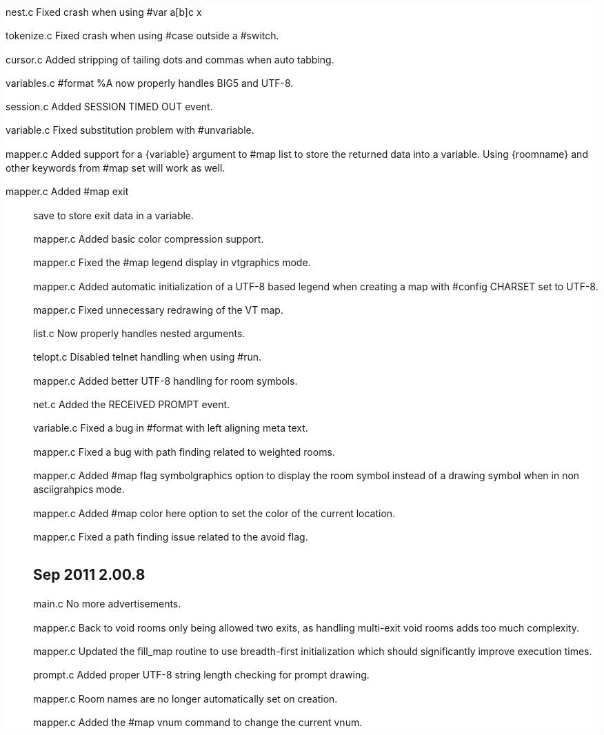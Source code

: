 nest.c         Fixed crash when using #var a[b]c x

tokenize.c     Fixed crash when using #case outside a #switch.

cursor.c       Added stripping of tailing dots and commas when auto tabbing.

variables.c    #format %A now properly handles BIG5 and UTF-8.

session.c      Added SESSION TIMED OUT event.

variable.c     Fixed substitution problem with #unvariable.

mapper.c       Added support for a {variable} argument to #map list to store
               the returned data into a variable. Using {roomname} and
               other keywords from #map set will work as well.

mapper.c       Added #map exit <dir> save to store exit data in a variable.

mapper.c       Added basic color compression support.

mapper.c       Fixed the #map legend display in vtgraphics mode.

mapper.c       Added automatic initialization of a UTF-8 based legend when
               creating a map with #config CHARSET set to UTF-8.

mapper.c       Fixed unnecessary redrawing of the VT map.

list.c         Now properly handles nested arguments.

telopt.c       Disabled telnet handling when using #run.

mapper.c       Added better UTF-8 handling for room symbols.

net.c          Added the RECEIVED PROMPT event.

variable.c     Fixed a bug in #format with left aligning meta text.

mapper.c       Fixed a bug with path finding related to weighted rooms.

mapper.c       Added #map flag symbolgraphics option to display the room symbol
               instead of a drawing symbol when in non asciigrahpics mode.

mapper.c       Added #map color here option to set the color of the current
               location.

mapper.c       Fixed a path finding issue related to the avoid flag.

Sep 2011       2.00.8
--------------------------------------------------------------------------------

main.c         No more advertisements.

mapper.c       Back to void rooms only being allowed two exits, as handling
               multi-exit void rooms adds too much complexity.

mapper.c       Updated the fill_map routine to use breadth-first initialization
               which should significantly improve execution times.

prompt.c       Added proper UTF-8 string length checking for prompt drawing.

mapper.c       Room names are no longer automatically set on creation.

mapper.c       Added the #map vnum command to change the current vnum.
